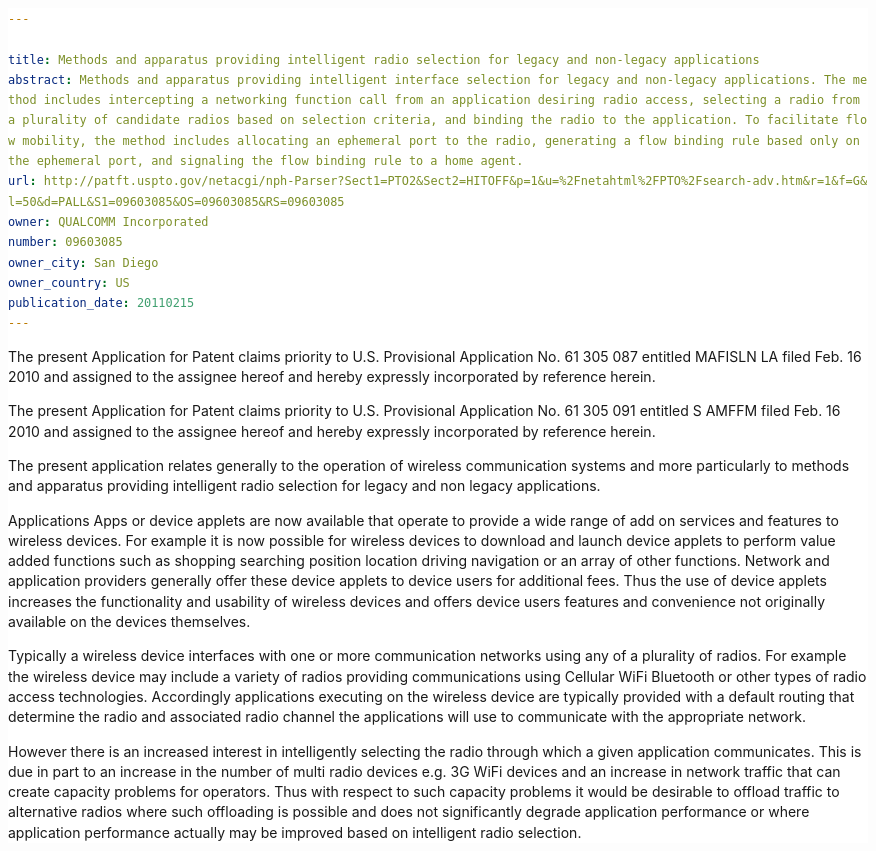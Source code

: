 ```yaml
---

title: Methods and apparatus providing intelligent radio selection for legacy and non-legacy applications
abstract: Methods and apparatus providing intelligent interface selection for legacy and non-legacy applications. The method includes intercepting a networking function call from an application desiring radio access, selecting a radio from a plurality of candidate radios based on selection criteria, and binding the radio to the application. To facilitate flow mobility, the method includes allocating an ephemeral port to the radio, generating a flow binding rule based only on the ephemeral port, and signaling the flow binding rule to a home agent.
url: http://patft.uspto.gov/netacgi/nph-Parser?Sect1=PTO2&Sect2=HITOFF&p=1&u=%2Fnetahtml%2FPTO%2Fsearch-adv.htm&r=1&f=G&l=50&d=PALL&S1=09603085&OS=09603085&RS=09603085
owner: QUALCOMM Incorporated
number: 09603085
owner_city: San Diego
owner_country: US
publication_date: 20110215
---
```

The present Application for Patent claims priority to U.S. Provisional Application No. 61 305 087 entitled MAFISLN LA filed Feb. 16 2010 and assigned to the assignee hereof and hereby expressly incorporated by reference herein.

The present Application for Patent claims priority to U.S. Provisional Application No. 61 305 091 entitled S AMFFM filed Feb. 16 2010 and assigned to the assignee hereof and hereby expressly incorporated by reference herein.

The present application relates generally to the operation of wireless communication systems and more particularly to methods and apparatus providing intelligent radio selection for legacy and non legacy applications.

Applications Apps or device applets are now available that operate to provide a wide range of add on services and features to wireless devices. For example it is now possible for wireless devices to download and launch device applets to perform value added functions such as shopping searching position location driving navigation or an array of other functions. Network and application providers generally offer these device applets to device users for additional fees. Thus the use of device applets increases the functionality and usability of wireless devices and offers device users features and convenience not originally available on the devices themselves.

Typically a wireless device interfaces with one or more communication networks using any of a plurality of radios. For example the wireless device may include a variety of radios providing communications using Cellular WiFi Bluetooth or other types of radio access technologies. Accordingly applications executing on the wireless device are typically provided with a default routing that determine the radio and associated radio channel the applications will use to communicate with the appropriate network.

However there is an increased interest in intelligently selecting the radio through which a given application communicates. This is due in part to an increase in the number of multi radio devices e.g. 3G WiFi devices and an increase in network traffic that can create capacity problems for operators. Thus with respect to such capacity problems it would be desirable to offload traffic to alternative radios where such offloading is possible and does not significantly degrade application performance or where application performance actually may be improved based on intelligent radio selection.
